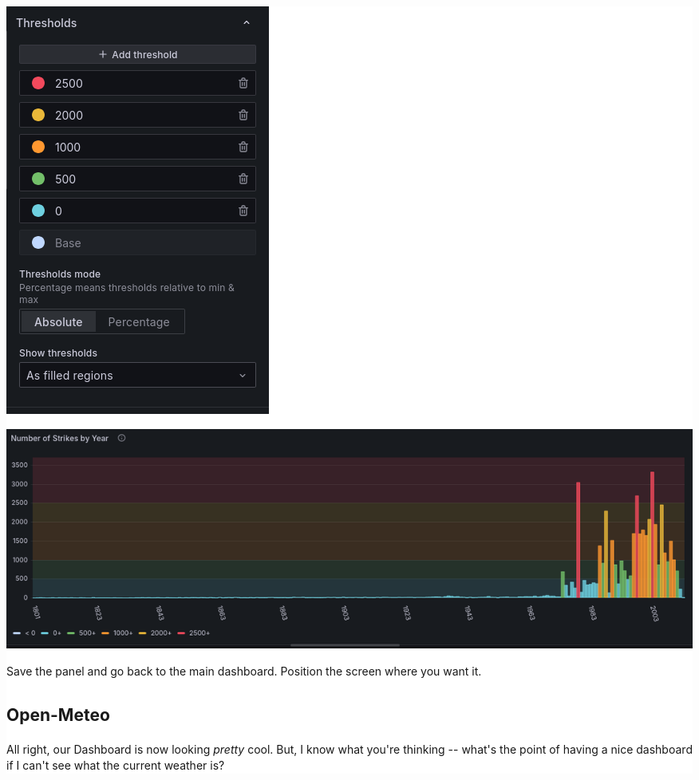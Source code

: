![Screenshot](./docs/48_bar_thresholds.png)

![Screenshot](./docs/49_nice_bar_graph.png)

Save the panel and go back to the main dashboard. Position the screen where you want it. 


## Open-Meteo

All right, our Dashboard is now looking *pretty* cool. But, I know what you're thinking -- what's the point of having a nice dashboard if I can't see what the current weather is? 
